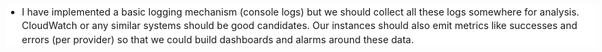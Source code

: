- I have implemented a basic logging mechanism (console logs) but we should collect all these logs somewhere for analysis. CloudWatch or any similar systems should be good candidates. Our instances should also emit metrics like successes and errors (per provider) so that we could build dashboards and alarms around these data.
